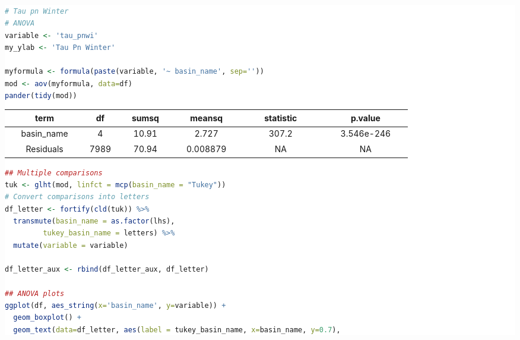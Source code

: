 ``` r
# Tau pn Winter 
# ANOVA 
variable <- 'tau_pnwi'
my_ylab <- 'Tau Pn Winter'

myformula <- formula(paste(variable, '~ basin_name', sep=''))
mod <- aov(myformula, data=df)
pander(tidy(mod))
```

<table style="width:79%;">
<colgroup>
<col width="15%" />
<col width="6%" />
<col width="11%" />
<col width="12%" />
<col width="16%" />
<col width="16%" />
</colgroup>
<thead>
<tr class="header">
<th align="center">term</th>
<th align="center">df</th>
<th align="center">sumsq</th>
<th align="center">meansq</th>
<th align="center">statistic</th>
<th align="center">p.value</th>
</tr>
</thead>
<tbody>
<tr class="odd">
<td align="center">basin_name</td>
<td align="center">4</td>
<td align="center">10.91</td>
<td align="center">2.727</td>
<td align="center">307.2</td>
<td align="center">3.546e-246</td>
</tr>
<tr class="even">
<td align="center">Residuals</td>
<td align="center">7989</td>
<td align="center">70.94</td>
<td align="center">0.008879</td>
<td align="center">NA</td>
<td align="center">NA</td>
</tr>
</tbody>
</table>

``` r
## Multiple comparisons 
tuk <- glht(mod, linfct = mcp(basin_name = "Tukey"))
# Convert comparisons into letters 
df_letter <- fortify(cld(tuk)) %>%
  transmute(basin_name = as.factor(lhs),
         tukey_basin_name = letters) %>%
  mutate(variable = variable)

df_letter_aux <- rbind(df_letter_aux, df_letter)

## ANOVA plots
ggplot(df, aes_string(x='basin_name', y=variable)) + 
  geom_boxplot() +
  geom_text(data=df_letter, aes(label = tukey_basin_name, x=basin_name, y=0.7),
```